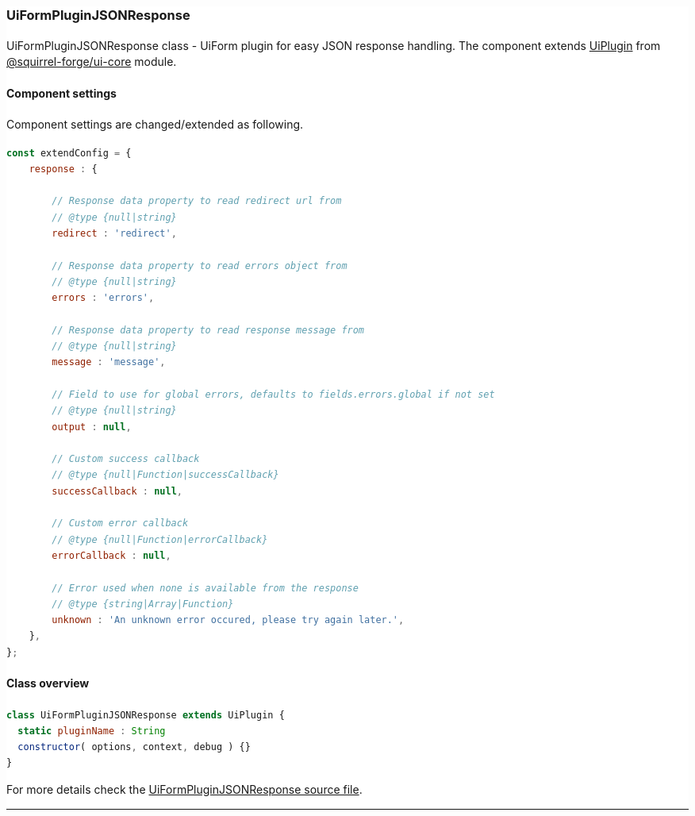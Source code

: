 
### UiFormPluginJSONResponse
UiFormPluginJSONResponse class - UiForm plugin for easy JSON response handling.
The component extends [UiPlugin](https://github.com/squirrel-forge/ui-core/blob/main/docs/Abstracts.md#uiplugin) from [@squirrel-forge/ui-core](https://github.com/squirrel-forge/ui-core) module.

#### Component settings
Component settings are changed/extended as following.
```javascript
const extendConfig = {
    response : {

        // Response data property to read redirect url from
        // @type {null|string}
        redirect : 'redirect',

        // Response data property to read errors object from
        // @type {null|string}
        errors : 'errors',

        // Response data property to read response message from
        // @type {null|string}
        message : 'message',

        // Field to use for global errors, defaults to fields.errors.global if not set
        // @type {null|string}
        output : null,

        // Custom success callback
        // @type {null|Function|successCallback}
        successCallback : null,

        // Custom error callback
        // @type {null|Function|errorCallback}
        errorCallback : null,

        // Error used when none is available from the response
        // @type {string|Array|Function}
        unknown : 'An unknown error occured, please try again later.',
    },
};
```

#### Class overview
```javascript
class UiFormPluginJSONResponse extends UiPlugin {
  static pluginName : String
  constructor( options, context, debug ) {}
}
```
For more details check the [UiFormPluginJSONResponse source file](../src/js/Plugins/UiFormPluginJSONResponse.js).

---